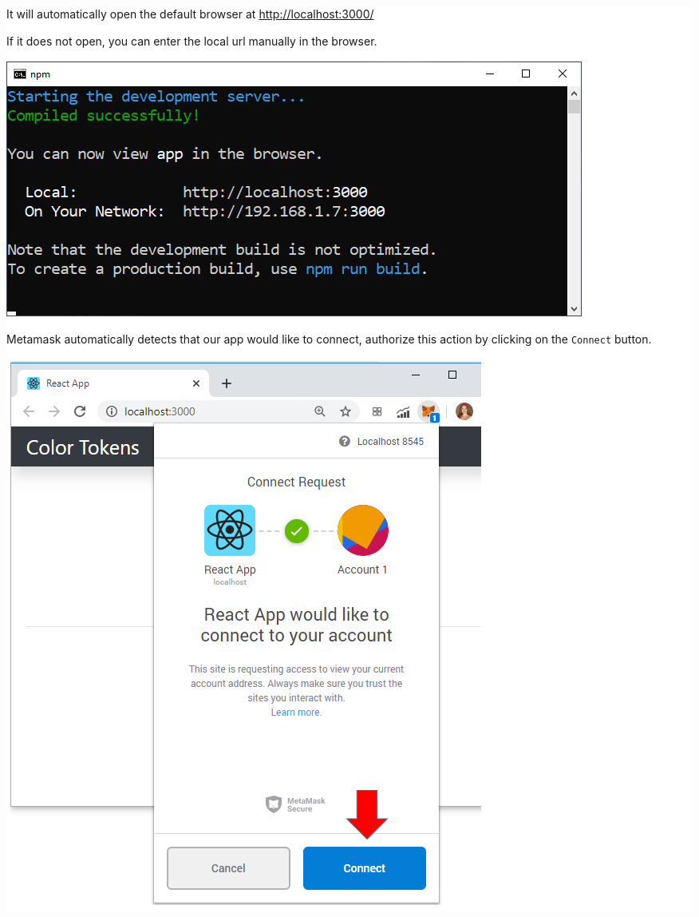 It will automatically open the default browser at [http://localhost:3000/](http://localhost:3000/)

If it does not open, you can enter the local url manually in the browser.

![localhost:3000](/assets/img/tutorials/create-a-collectable-token/image-20.png)

Metamask automatically detects that our app would like to connect, authorize this action by clicking on the `Connect` button.

![authorize Metamask](/assets/img/tutorials/create-a-collectable-token/image-21.png)
